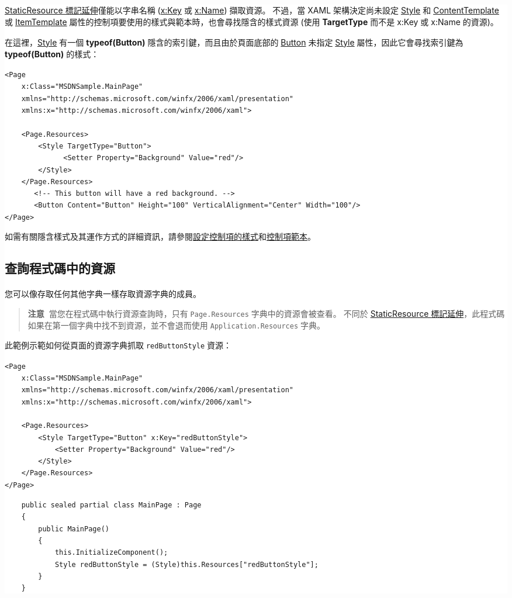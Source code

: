 [StaticResource 標記延伸](../xaml-platform/staticresource-markup-extension.md)僅能以字串名稱 ([x:Key](https://msdn.microsoft.com/library/windows/apps/mt204787) 或 [x:Name](https://msdn.microsoft.com/library/windows/apps/mt204788)) 擷取資源。 不過，當 XAML 架構決定尚未設定 [Style](https://msdn.microsoft.com/library/windows/apps/br208743) 和 [ContentTemplate](https://msdn.microsoft.com/library/windows/apps/br209369) 或 [ItemTemplate](https://msdn.microsoft.com/library/windows/apps/br242830) 屬性的控制項要使用的樣式與範本時，也會尋找隱含的樣式資源 (使用 **TargetType** 而不是 x:Key 或 x:Name 的資源)。

在這裡，[Style](https://msdn.microsoft.com/library/windows/apps/br208849) 有一個 **typeof(Button)** 隱含的索引鍵，而且由於頁面底部的 [Button](https://msdn.microsoft.com/library/windows/apps/br209265) 未指定 [Style](https://msdn.microsoft.com/library/windows/apps/br208743) 屬性，因此它會尋找索引鍵為 **typeof(Button)** 的樣式：

```XAML
<Page
    x:Class="MSDNSample.MainPage"
    xmlns="http://schemas.microsoft.com/winfx/2006/xaml/presentation"
    xmlns:x="http://schemas.microsoft.com/winfx/2006/xaml">

    <Page.Resources>
        <Style TargetType="Button">
              <Setter Property="Background" Value="red"/>
        </Style>
    </Page.Resources> 
       <!-- This button will have a red background. -->
       <Button Content="Button" Height="100" VerticalAlignment="Center" Width="100"/>
</Page>
```

如需有關隱含樣式及其運作方式的詳細資訊，請參閱[設定控制項的樣式](styling-controls.md)和[控制項範本](control-templates.md)。

## <a name="look-up-resources-in-code"></a>查詢程式碼中的資源

您可以像存取任何其他字典一樣存取資源字典的成員。

> **注意**&nbsp;&nbsp;當您在程式碼中執行資源查詢時，只有 `Page.Resources` 字典中的資源會被查看。 不同於 [StaticResource 標記延伸](../xaml-platform/staticresource-markup-extension.md)，此程式碼如果在第一個字典中找不到資源，並不會退而使用 `Application.Resources` 字典。

 

此範例示範如何從頁面的資源字典抓取 `redButtonStyle` 資源：

```XAML
<Page
    x:Class="MSDNSample.MainPage"
    xmlns="http://schemas.microsoft.com/winfx/2006/xaml/presentation"
    xmlns:x="http://schemas.microsoft.com/winfx/2006/xaml">

    <Page.Resources>
        <Style TargetType="Button" x:Key="redButtonStyle">
            <Setter Property="Background" Value="red"/>
        </Style>
    </Page.Resources>
</Page>
```

```CSharp
    public sealed partial class MainPage : Page
    {
        public MainPage()
        {
            this.InitializeComponent();
            Style redButtonStyle = (Style)this.Resources["redButtonStyle"];
        }
    }
```
